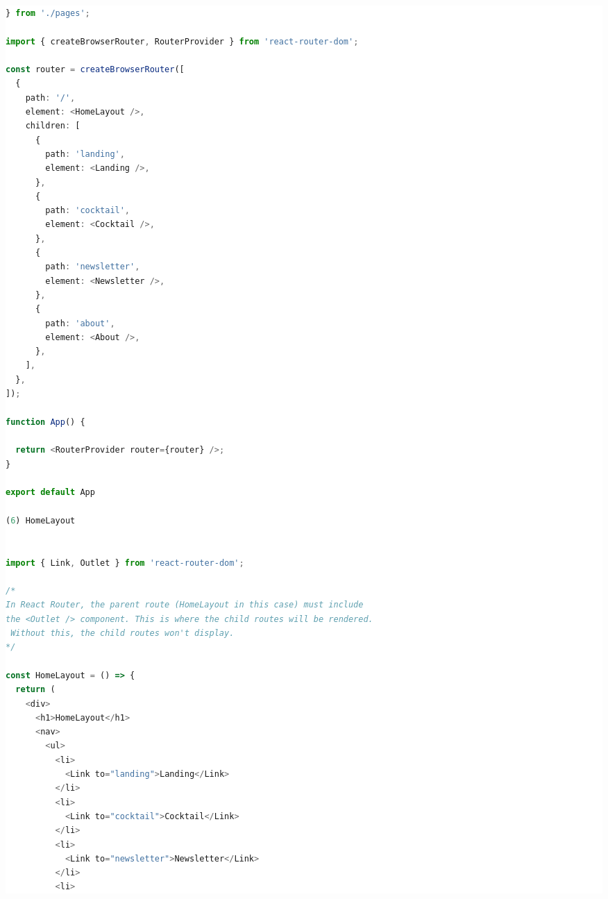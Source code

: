 ```ts
} from './pages';

import { createBrowserRouter, RouterProvider } from 'react-router-dom';

const router = createBrowserRouter([
  {
    path: '/',
    element: <HomeLayout />,
    children: [
      {
        path: 'landing',
        element: <Landing />,
      },
      {
        path: 'cocktail',
        element: <Cocktail />,
      },
      {
        path: 'newsletter',
        element: <Newsletter />,
      },
      {
        path: 'about',
        element: <About />,
      },
    ],
  },
]);

function App() {
 
  return <RouterProvider router={router} />;
}

export default App

(6) HomeLayout


import { Link, Outlet } from 'react-router-dom';

/*
In React Router, the parent route (HomeLayout in this case) must include 
the <Outlet /> component. This is where the child routes will be rendered.
 Without this, the child routes won't display.
*/

const HomeLayout = () => {
  return (
    <div>
      <h1>HomeLayout</h1>
      <nav>
        <ul>
          <li>
            <Link to="landing">Landing</Link>
          </li>
          <li>
            <Link to="cocktail">Cocktail</Link>
          </li>
          <li>
            <Link to="newsletter">Newsletter</Link>
          </li>
          <li>
```